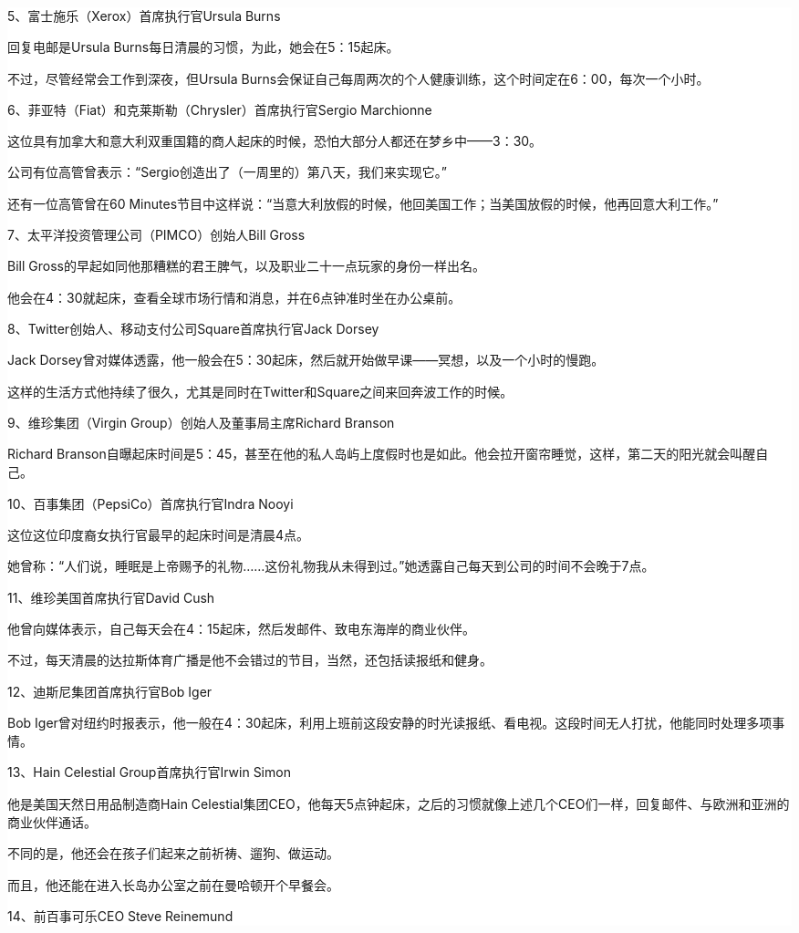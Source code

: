 5、富士施乐（Xerox）首席执行官Ursula Burns



回复电邮是Ursula Burns每日清晨的习惯，为此，她会在5：15起床。

不过，尽管经常会工作到深夜，但Ursula Burns会保证自己每周两次的个人健康训练，这个时间定在6：00，每次一个小时。

6、菲亚特（Fiat）和克莱斯勒（Chrysler）首席执行官Sergio Marchionne



这位具有加拿大和意大利双重国籍的商人起床的时候，恐怕大部分人都还在梦乡中——3：30。

公司有位高管曾表示：“Sergio创造出了（一周里的）第八天，我们来实现它。”

还有一位高管曾在60 Minutes节目中这样说：“当意大利放假的时候，他回美国工作；当美国放假的时候，他再回意大利工作。”

7、太平洋投资管理公司（PIMCO）创始人Bill Gross



Bill Gross的早起如同他那糟糕的君王脾气，以及职业二十一点玩家的身份一样出名。

他会在4：30就起床，查看全球市场行情和消息，并在6点钟准时坐在办公桌前。

8、Twitter创始人、移动支付公司Square首席执行官Jack Dorsey

Jack Dorsey曾对媒体透露，他一般会在5：30起床，然后就开始做早课——冥想，以及一个小时的慢跑。

这样的生活方式他持续了很久，尤其是同时在Twitter和Square之间来回奔波工作的时候。

9、维珍集团（Virgin Group）创始人及董事局主席Richard Branson



Richard Branson自曝起床时间是5：45，甚至在他的私人岛屿上度假时也是如此。他会拉开窗帘睡觉，这样，第二天的阳光就会叫醒自己。

10、百事集团（PepsiCo）首席执行官Indra Nooyi



这位这位印度裔女执行官最早的起床时间是清晨4点。

她曾称：“人们说，睡眠是上帝赐予的礼物……这份礼物我从未得到过。”她透露自己每天到公司的时间不会晚于7点。

11、维珍美国首席执行官David Cush



他曾向媒体表示，自己每天会在4：15起床，然后发邮件、致电东海岸的商业伙伴。

不过，每天清晨的达拉斯体育广播是他不会错过的节目，当然，还包括读报纸和健身。

12、迪斯尼集团首席执行官Bob Iger

Bob Iger曾对纽约时报表示，他一般在4：30起床，利用上班前这段安静的时光读报纸、看电视。这段时间无人打扰，他能同时处理多项事情。

13、Hain Celestial Group首席执行官Irwin Simon

他是美国天然日用品制造商Hain Celestial集团CEO，他每天5点钟起床，之后的习惯就像上述几个CEO们一样，回复邮件、与欧洲和亚洲的商业伙伴通话。

不同的是，他还会在孩子们起来之前祈祷、遛狗、做运动。

而且，他还能在进入长岛办公室之前在曼哈顿开个早餐会。

14、前百事可乐CEO Steve Reinemund


